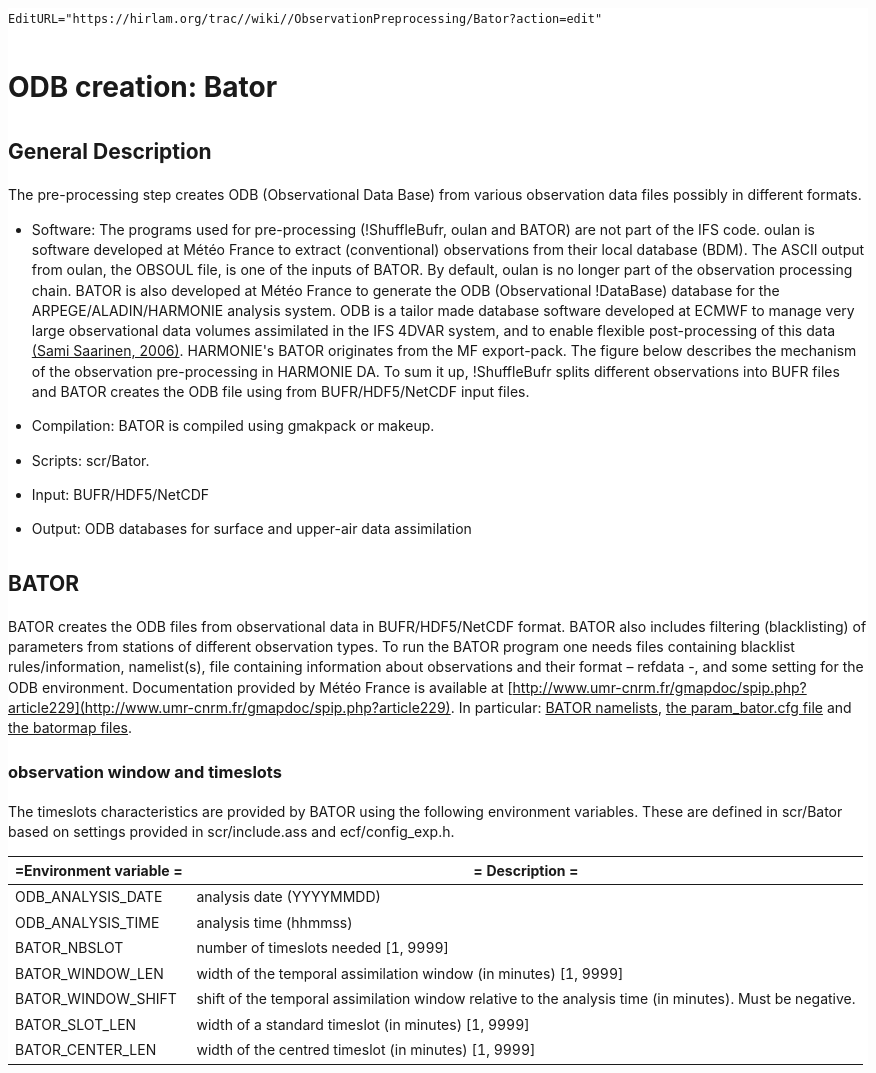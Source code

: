 ```@meta
EditURL="https://hirlam.org/trac//wiki//ObservationPreprocessing/Bator?action=edit"
```
# ODB creation: Bator
## General Description
The pre-processing step creates ODB (Observational Data Base) from various observation data files possibly in different formats.
 * Software: The programs used for pre-processing (!ShuffleBufr, oulan and BATOR) are not part of the IFS code. oulan is software developed at Météo France to extract (conventional) observations from their local database (BDM). The ASCII output from oulan, the OBSOUL file, is one of the inputs of BATOR. By default, oulan is no longer part of the observation processing chain. BATOR is also developed at Météo France to generate the ODB (Observational !DataBase) database for the ARPEGE/ALADIN/HARMONIE analysis system. ODB is a tailor made database software developed at ECMWF to manage very large observational data volumes assimilated in the IFS 4DVAR system, and to enable flexible post-processing of this data [(Sami Saarinen, 2006)](http://old.ecmwf.int/services/odb/odb_overview.pdf). HARMONIE's BATOR originates from the MF export-pack. The figure below describes the mechanism of the observation pre-processing in HARMONIE DA. To sum it up, !ShuffleBufr splits different observations into BUFR files and BATOR creates the ODB file using from BUFR/HDF5/NetCDF input files.


 * Compilation: BATOR is compiled using gmakpack or makeup.
 * Scripts: scr/Bator.
 * Input: BUFR/HDF5/NetCDF
 * Output: ODB databases for surface and upper-air data assimilation

## BATOR
BATOR creates the ODB files from observational data in BUFR/HDF5/NetCDF format. BATOR also includes filtering (blacklisting) of parameters from stations of different observation types. To run the BATOR program one needs files containing blacklist rules/information, namelist(s), file containing information about observations and their format – refdata -, and some setting for the ODB environment. Documentation provided by Météo France is available at [http://www.umr-cnrm.fr/gmapdoc/spip.php?article229](http://www.umr-cnrm.fr/gmapdoc/spip.php?article229). In particular: [BATOR namelists](http://www.umr-cnrm.fr/gmapdoc/IMG/pdf/namel_bator_cy43-en.pdf), [the param_bator.cfg file](http://www.umr-cnrm.fr/gmapdoc/IMG/pdf/param_bator_cy43-en.pdf) and [the batormap files](http://www.umr-cnrm.fr/gmapdoc/IMG/pdf/bator_changes.cy42_op1.pdf).

### observation window and timeslots
The timeslots characteristics are provided by BATOR using the following environment variables. These are defined in scr/Bator based on settings provided in scr/include.ass and ecf/config_exp.h.

|=Environment variable =|= Description                                                        =|
| --- | --- |
|ODB_ANALYSIS_DATE      |analysis date (YYYYMMDD)                                              |
|ODB_ANALYSIS_TIME      |analysis time (hhmmss)                                                |
|BATOR_NBSLOT           |number of timeslots needed [1, 9999]                                  |
|BATOR_WINDOW_LEN       |width of the temporal assimilation window (in minutes) [1, 9999]      |
|BATOR_WINDOW_SHIFT     |shift of the temporal assimilation window relative to the analysis time (in minutes). Must be negative. |
|BATOR_SLOT_LEN         |width of a standard timeslot (in minutes) [1, 9999]                   |
|BATOR_CENTER_LEN       |width of the centred timeslot (in minutes) [1, 9999]                  |
